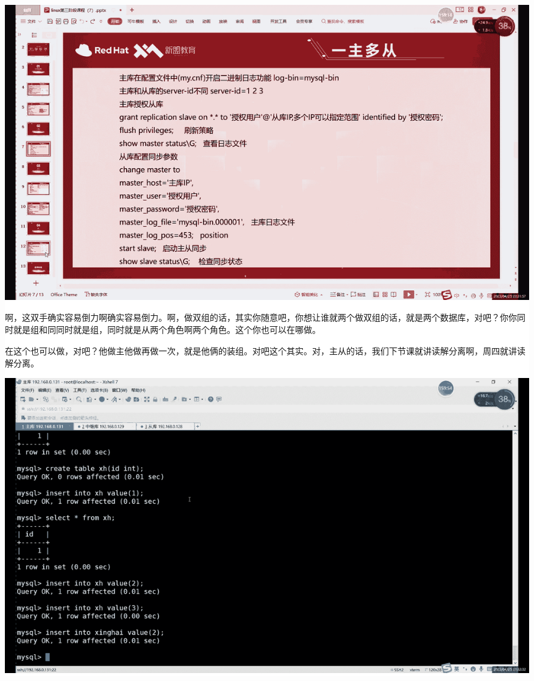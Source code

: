 ![](img/81542a522b226d25b3b2a6d20835b20b_58.png)

啊，这双手确实容易倒力啊确实容易倒力。啊，做双组的话，其实你随意吧，你想让谁就两个做双组的话，就是两个数据库，对吧？你你同时就是组和同同时就是组，同时就是从两个角色啊两个角色。这个你也可以在哪做。

在这个也可以做，对吧？他做主他做再做一次，就是他俩的装组。对吧这个其实。对，主从的话，我们下节课就讲读解分离啊，周四就讲读解分离。



![](img/81542a522b226d25b3b2a6d20835b20b_60.png)
